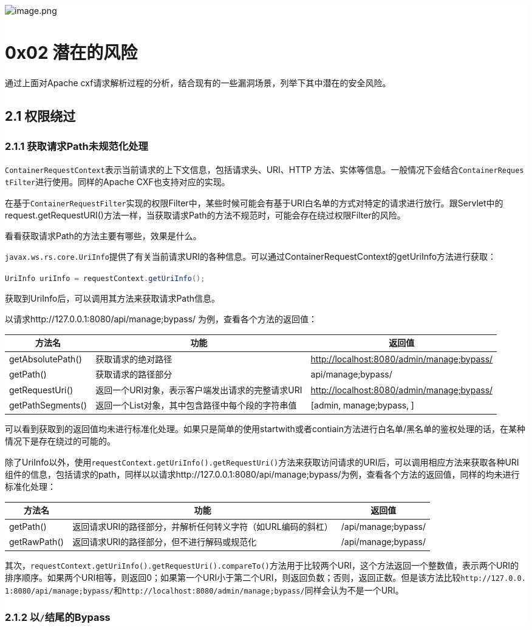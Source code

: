 ![image.png](https://shs3.b.qianxin.com/attack_forum/2023/06/attach-ff8b05b1909e888394821ff980ee08b9acf2de2e.png)

0x02 潜在的风险
==========

 通过上面对Apache cxf请求解析过程的分析，结合现有的一些漏洞场景，列举下其中潜在的安全风险。

2.1 权限绕过
--------

### 2.1.1 获取请求Path未规范化处理

 `ContainerRequestContext`表示当前请求的上下文信息，包括请求头、URI、HTTP 方法、实体等信息。一般情况下会结合`ContainerRequestFilter`进行使用。同样的Apache CXF也支持对应的实现。

 在基于`ContainerRequestFilter`实现的权限Filter中，某些时候可能会有基于URI白名单的方式对特定的请求进行放行。跟Servlet中的request.getRequestURI()方法一样，当获取请求Path的方法不规范时，可能会存在绕过权限Filter的风险。

 看看获取请求Path的方法主要有哪些，效果是什么。

 `javax.ws.rs.core.UriInfo`提供了有关当前请求URI的各种信息。可以通过ContainerRequestContext的getUriInfo方法进行获取：

```Java
UriInfo uriInfo = requestContext.getUriInfo();
```

 获取到UriInfo后，可以调用其方法来获取请求Path信息。

 以请求http://127.0.0.1:8080/api/manage;bypass/ 为例，查看各个方法的返回值：

| 方法名 | 功能 | 返回值 |
|---|---|---|
| getAbsolutePath() | 获取请求的绝对路径 | <http://localhost:8080/admin/manage;bypass/> |
| getPath() | 获取请求的路径部分 | api/manage;bypass/ |
| getRequestUri() | 返回一个URI对象，表示客户端发出请求的完整请求URI | <http://localhost:8080/admin/manage;bypass/> |
| getPathSegments() | 返回一个List对象，其中包含路径中每个段的字符串值 | \[admin, manage;bypass, \] |

 可以看到获取到的返回值均未进行标准化处理。如果只是简单的使用startwith或者contiain方法进行白名单/黑名单的鉴权处理的话，在某种情况下是存在绕过的可能的。

 除了UriInfo以外，使用`requestContext.getUriInfo().getRequestUri()`方法来获取访问请求的URI后，可以调用相应方法来获取各种URI组件的信息，包括请求的path，同样以以请求http://127.0.0.1:8080/api/manage;bypass/为例，查看各个方法的返回值，同样的均未进行标准化处理：

| 方法名 | 功能 | 返回值 |
|---|---|---|
| getPath() | 返回请求URI的路径部分，并解析任何转义字符（如URL编码的斜杠） | /api/manage;bypass/ |
| getRawPath() | 返回请求URI的路径部分，但不进行解码或规范化 | /api/manage;bypass/ |

 其次，`requestContext.getUriInfo().getRequestUri().compareTo()`方法用于比较两个URI，这个方法返回一个整数值，表示两个URI的排序顺序。如果两个URI相等，则返回0；如果第一个URI小于第二个URI，则返回负数；否则，返回正数。但是该方法比较`http://127.0.0.1:8080/api/manage;bypass/`和`http://localhost:8080/admin/manage;bypass/`同样会认为不是一个URI。

### 2.1.2 以`/`结尾的Bypass
